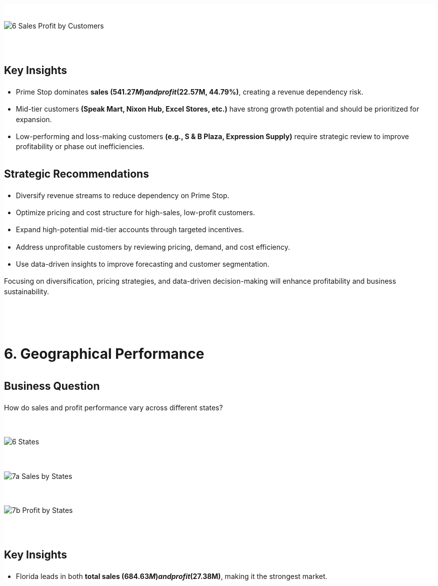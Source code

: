 <br>

![6  Sales   Profit by Customers](https://github.com/user-attachments/assets/d39c64c4-0781-40cd-8f57-ee06e1a1f148)

<br>

## **Key Insights**
-	Prime Stop dominates **sales ($541.27M) and profit ($22.57M, 44.79%)**, creating a revenue dependency risk.

-	Mid-tier customers **(Speak Mart, Nixon Hub, Excel Stores, etc.)** have strong growth potential and should be prioritized for expansion.

-	Low-performing and loss-making customers **(e.g., S & B Plaza, Expression Supply)** require strategic review to improve profitability or phase out inefficiencies.

## **Strategic Recommendations**
-	Diversify revenue streams to reduce dependency on Prime Stop.

-	Optimize pricing and cost structure for high-sales, low-profit customers.

-	Expand high-potential mid-tier accounts through targeted incentives.

-	Address unprofitable customers by reviewing pricing, demand, and cost efficiency.

-	Use data-driven insights to improve forecasting and customer segmentation.

Focusing on diversification, pricing strategies, and data-driven decision-making will enhance profitability and business sustainability.

<br><br>

# **6. Geographical Performance** 

## Business Question
How do sales and profit performance vary across different states?

<br>

![6  States](https://github.com/user-attachments/assets/d42ea0f3-df1e-41e5-aecc-f9abb0072186)

<br>

![7a  Sales by States](https://github.com/user-attachments/assets/ea0f4426-844e-47e1-bfcc-2cf783557785)

<br>

![7b  Profit by States](https://github.com/user-attachments/assets/cec32918-f214-43d7-af87-04014da08c8c)

<br>

## **Key Insights**
-	Florida leads in both **total sales ($684.63M) and profit ($27.38M)**, making it the strongest market.
